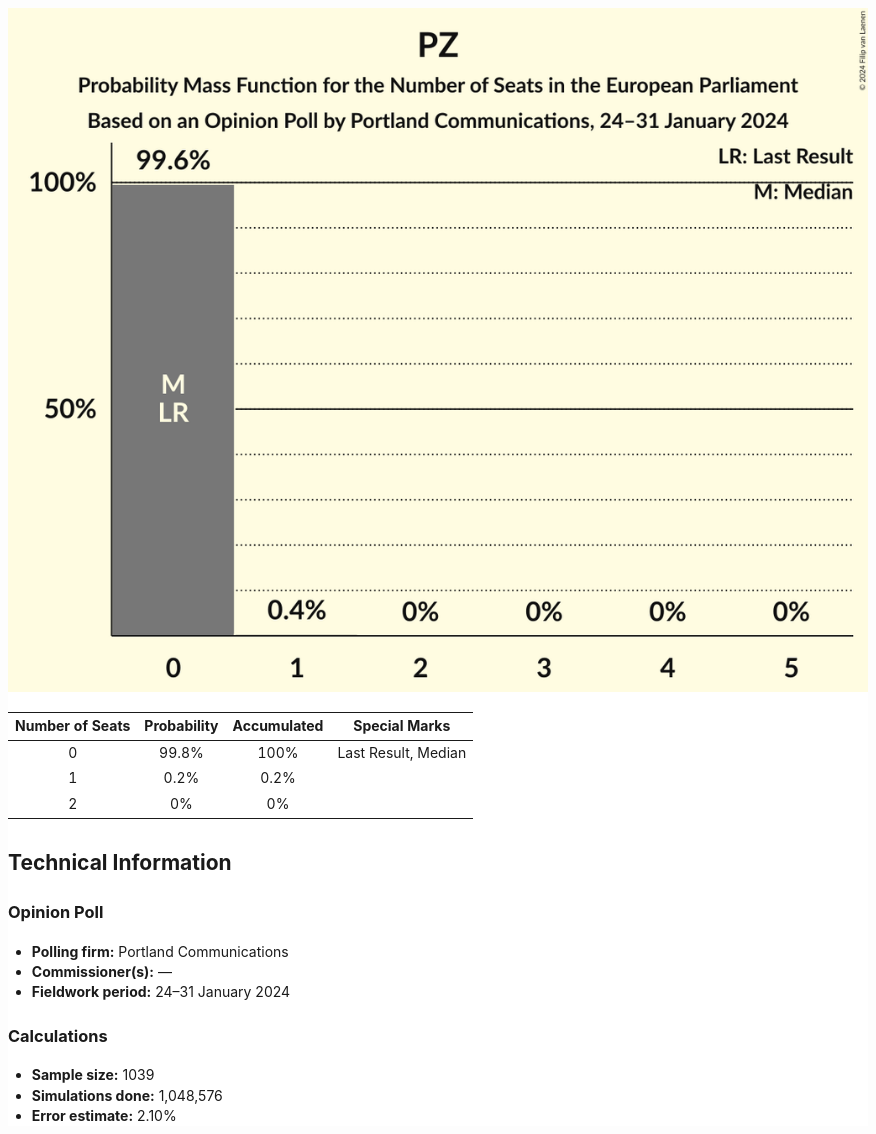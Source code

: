 ![Graph with seats probability mass function not yet produced](2024-01-31-PortlandCommunications-coalitions-seats-pmf-pz.png "Seats Probability Mass Function")

| Number of Seats | Probability | Accumulated | Special Marks |
|:---------------:|:-----------:|:-----------:|:-------------:|
| 0 | 99.8% | 100% | Last Result, Median |
| 1 | 0.2% | 0.2% |  |
| 2 | 0% | 0% |  |


## Technical Information

### Opinion Poll

+ **Polling firm:** Portland Communications
+ **Commissioner(s):** —
+ **Fieldwork period:** 24–31 January 2024

### Calculations

+ **Sample size:** 1039
+ **Simulations done:** 1,048,576
+ **Error estimate:** 2.10%

